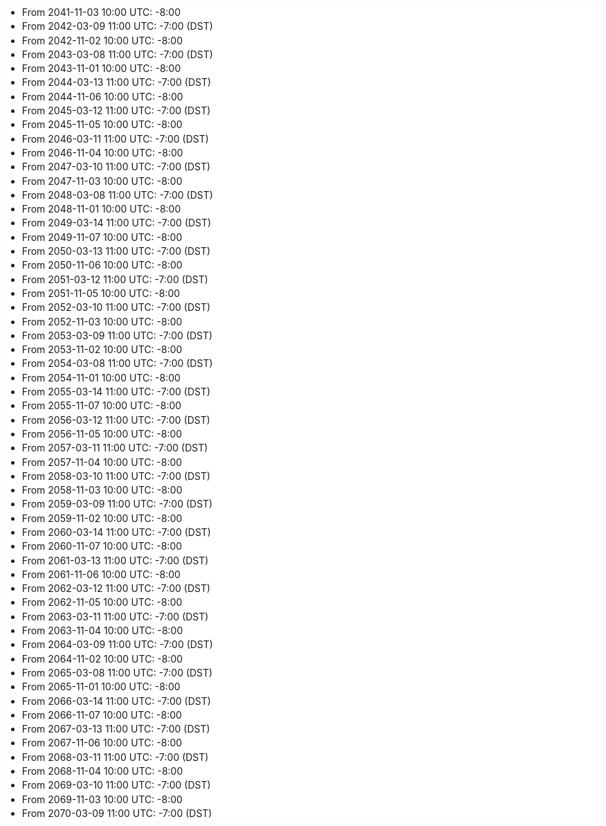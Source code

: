  - From 2041-11-03 10:00 UTC: -8:00
 - From 2042-03-09 11:00 UTC: -7:00 (DST)
 - From 2042-11-02 10:00 UTC: -8:00
 - From 2043-03-08 11:00 UTC: -7:00 (DST)
 - From 2043-11-01 10:00 UTC: -8:00
 - From 2044-03-13 11:00 UTC: -7:00 (DST)
 - From 2044-11-06 10:00 UTC: -8:00
 - From 2045-03-12 11:00 UTC: -7:00 (DST)
 - From 2045-11-05 10:00 UTC: -8:00
 - From 2046-03-11 11:00 UTC: -7:00 (DST)
 - From 2046-11-04 10:00 UTC: -8:00
 - From 2047-03-10 11:00 UTC: -7:00 (DST)
 - From 2047-11-03 10:00 UTC: -8:00
 - From 2048-03-08 11:00 UTC: -7:00 (DST)
 - From 2048-11-01 10:00 UTC: -8:00
 - From 2049-03-14 11:00 UTC: -7:00 (DST)
 - From 2049-11-07 10:00 UTC: -8:00
 - From 2050-03-13 11:00 UTC: -7:00 (DST)
 - From 2050-11-06 10:00 UTC: -8:00
 - From 2051-03-12 11:00 UTC: -7:00 (DST)
 - From 2051-11-05 10:00 UTC: -8:00
 - From 2052-03-10 11:00 UTC: -7:00 (DST)
 - From 2052-11-03 10:00 UTC: -8:00
 - From 2053-03-09 11:00 UTC: -7:00 (DST)
 - From 2053-11-02 10:00 UTC: -8:00
 - From 2054-03-08 11:00 UTC: -7:00 (DST)
 - From 2054-11-01 10:00 UTC: -8:00
 - From 2055-03-14 11:00 UTC: -7:00 (DST)
 - From 2055-11-07 10:00 UTC: -8:00
 - From 2056-03-12 11:00 UTC: -7:00 (DST)
 - From 2056-11-05 10:00 UTC: -8:00
 - From 2057-03-11 11:00 UTC: -7:00 (DST)
 - From 2057-11-04 10:00 UTC: -8:00
 - From 2058-03-10 11:00 UTC: -7:00 (DST)
 - From 2058-11-03 10:00 UTC: -8:00
 - From 2059-03-09 11:00 UTC: -7:00 (DST)
 - From 2059-11-02 10:00 UTC: -8:00
 - From 2060-03-14 11:00 UTC: -7:00 (DST)
 - From 2060-11-07 10:00 UTC: -8:00
 - From 2061-03-13 11:00 UTC: -7:00 (DST)
 - From 2061-11-06 10:00 UTC: -8:00
 - From 2062-03-12 11:00 UTC: -7:00 (DST)
 - From 2062-11-05 10:00 UTC: -8:00
 - From 2063-03-11 11:00 UTC: -7:00 (DST)
 - From 2063-11-04 10:00 UTC: -8:00
 - From 2064-03-09 11:00 UTC: -7:00 (DST)
 - From 2064-11-02 10:00 UTC: -8:00
 - From 2065-03-08 11:00 UTC: -7:00 (DST)
 - From 2065-11-01 10:00 UTC: -8:00
 - From 2066-03-14 11:00 UTC: -7:00 (DST)
 - From 2066-11-07 10:00 UTC: -8:00
 - From 2067-03-13 11:00 UTC: -7:00 (DST)
 - From 2067-11-06 10:00 UTC: -8:00
 - From 2068-03-11 11:00 UTC: -7:00 (DST)
 - From 2068-11-04 10:00 UTC: -8:00
 - From 2069-03-10 11:00 UTC: -7:00 (DST)
 - From 2069-11-03 10:00 UTC: -8:00
 - From 2070-03-09 11:00 UTC: -7:00 (DST)
